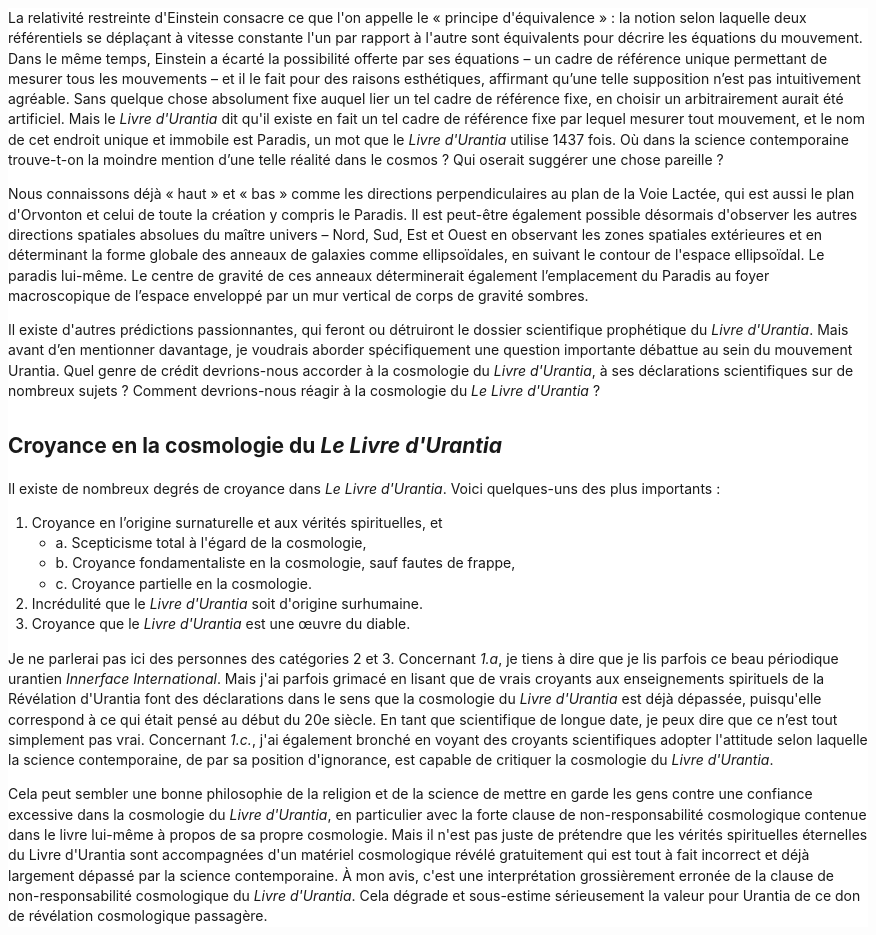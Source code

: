 La relativité restreinte d'Einstein consacre ce que l'on appelle le « principe d'équivalence » : la notion selon laquelle deux référentiels se déplaçant à vitesse constante l'un par rapport à l'autre sont équivalents pour décrire les équations du mouvement. Dans le même temps, Einstein a écarté la possibilité offerte par ses équations – un cadre de référence unique permettant de mesurer tous les mouvements – et il le fait pour des raisons esthétiques, affirmant qu’une telle supposition n’est pas intuitivement agréable. Sans quelque chose absolument fixe auquel lier un tel cadre de référence fixe, en choisir un arbitrairement aurait été artificiel. Mais le _Livre d'Urantia_ dit qu'il existe en fait un tel cadre de référence fixe par lequel mesurer tout mouvement, et le nom de cet endroit unique et immobile est Paradis, un mot que le _Livre d'Urantia_ utilise 1437 fois. Où dans la science contemporaine trouve-t-on la moindre mention d’une telle réalité dans le cosmos ? Qui oserait suggérer une chose pareille ?

Nous connaissons déjà « haut » et « bas » comme les directions perpendiculaires au plan de la Voie Lactée, qui est aussi le plan d'Orvonton et celui de toute la création y compris le Paradis. Il est peut-être également possible désormais d'observer les autres directions spatiales absolues du maître univers – Nord, Sud, Est et Ouest en observant les zones spatiales extérieures et en déterminant la forme globale des anneaux de galaxies comme ellipsoïdales, en suivant le contour de l'espace ellipsoïdal. Le paradis lui-même. Le centre de gravité de ces anneaux déterminerait également l’emplacement du Paradis au foyer macroscopique de l’espace enveloppé par un mur vertical de corps de gravité sombres.

Il existe d'autres prédictions passionnantes, qui feront ou détruiront le dossier scientifique prophétique du _Livre d'Urantia_. Mais avant d’en mentionner davantage, je voudrais aborder spécifiquement une question importante débattue au sein du mouvement Urantia. Quel genre de crédit devrions-nous accorder à la cosmologie du _Livre d'Urantia_, à ses déclarations scientifiques sur de nombreux sujets ? Comment devrions-nous réagir à la cosmologie du _Le Livre d'Urantia_ ?

## Croyance en la cosmologie du _Le Livre d'Urantia_

Il existe de nombreux degrés de croyance dans _Le Livre d'Urantia_. Voici quelques-uns des plus importants :
1. Croyance en l’origine surnaturelle et aux vérités spirituelles, et
    * a. Scepticisme total à l'égard de la cosmologie,
    * b. Croyance fondamentaliste en la cosmologie, sauf fautes de frappe,
    * c. Croyance partielle en la cosmologie.
2. Incrédulité que le _Livre d'Urantia_ soit d'origine surhumaine.
3. Croyance que le _Livre d'Urantia_ est une œuvre du diable.

Je ne parlerai pas ici des personnes des catégories 2 et 3. Concernant _1.a_, je tiens à dire que je lis parfois ce beau périodique urantien _Innerface International_. Mais j'ai parfois grimacé en lisant que de vrais croyants aux enseignements spirituels de la Révélation d'Urantia font des déclarations dans le sens que la cosmologie du _Livre d'Urantia_ est déjà dépassée, puisqu'elle correspond à ce qui était pensé au début du 20e siècle. En tant que scientifique de longue date, je peux dire que ce n’est tout simplement pas vrai. Concernant _1.c._, j'ai également bronché en voyant des croyants scientifiques adopter l'attitude selon laquelle la science contemporaine, de par sa position d'ignorance, est capable de critiquer la cosmologie du _Livre d'Urantia_.

Cela peut sembler une bonne philosophie de la religion et de la science de mettre en garde les gens contre une confiance excessive dans la cosmologie du _Livre d'Urantia_, en particulier avec la forte clause de non-responsabilité cosmologique contenue dans le livre lui-même à propos de sa propre cosmologie. Mais il n'est pas juste de prétendre que les vérités spirituelles éternelles du Livre d'Urantia sont accompagnées d'un matériel cosmologique révélé gratuitement qui est tout à fait incorrect et déjà largement dépassé par la science contemporaine. À mon avis, c'est une interprétation grossièrement erronée de la clause de non-responsabilité cosmologique du _Livre d'Urantia_. Cela dégrade et sous-estime sérieusement la valeur pour Urantia de ce don de révélation cosmologique passagère.
